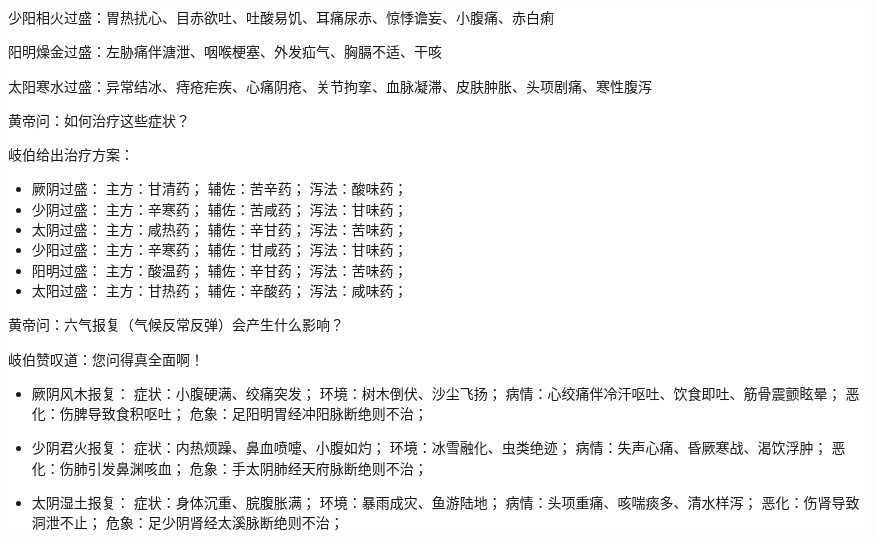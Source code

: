 少阳相火过盛：胃热扰心、目赤欲吐、吐酸易饥、耳痛尿赤、惊悸谵妄、小腹痛、赤白痢

阳明燥金过盛：左胁痛伴溏泄、咽喉梗塞、外发疝气、胸膈不适、干咳

太阳寒水过盛：异常结冰、痔疮疟疾、心痛阴疮、关节拘挛、血脉凝滞、皮肤肿胀、头项剧痛、寒性腹泻

黄帝问：如何治疗这些症状？

岐伯给出治疗方案：
- 厥阴过盛：
主方：甘清药；
辅佐：苦辛药；
泻法：酸味药；
- 少阴过盛：
主方：辛寒药；
辅佐：苦咸药；
泻法：甘味药；
- 太阴过盛：
主方：咸热药；
辅佐：辛甘药；
泻法：苦味药；
- 少阳过盛：
主方：辛寒药；
辅佐：甘咸药；
泻法：甘味药；
- 阳明过盛：
主方：酸温药；
辅佐：辛甘药；
泻法：苦味药；
- 太阳过盛：
主方：甘热药；
辅佐：辛酸药；
泻法：咸味药；

黄帝问：六气报复（气候反常反弹）会产生什么影响？

岐伯赞叹道：您问得真全面啊！

- 厥阴风木报复：
症状：小腹硬满、绞痛突发；
环境：树木倒伏、沙尘飞扬；
病情：心绞痛伴冷汗呕吐、饮食即吐、筋骨震颤眩晕；
恶化：伤脾导致食积呕吐；
危象：足阳明胃经冲阳脉断绝则不治；

- 少阴君火报复：
症状：内热烦躁、鼻血喷嚏、小腹如灼；
环境：冰雪融化、虫类绝迹；
病情：失声心痛、昏厥寒战、渴饮浮肿；
恶化：伤肺引发鼻渊咳血；
危象：手太阴肺经天府脉断绝则不治；

- 太阴湿土报复：
症状：身体沉重、脘腹胀满；
环境：暴雨成灾、鱼游陆地；
病情：头项重痛、咳喘痰多、清水样泻；
恶化：伤肾导致洞泄不止；
危象：足少阴肾经太溪脉断绝则不治；
